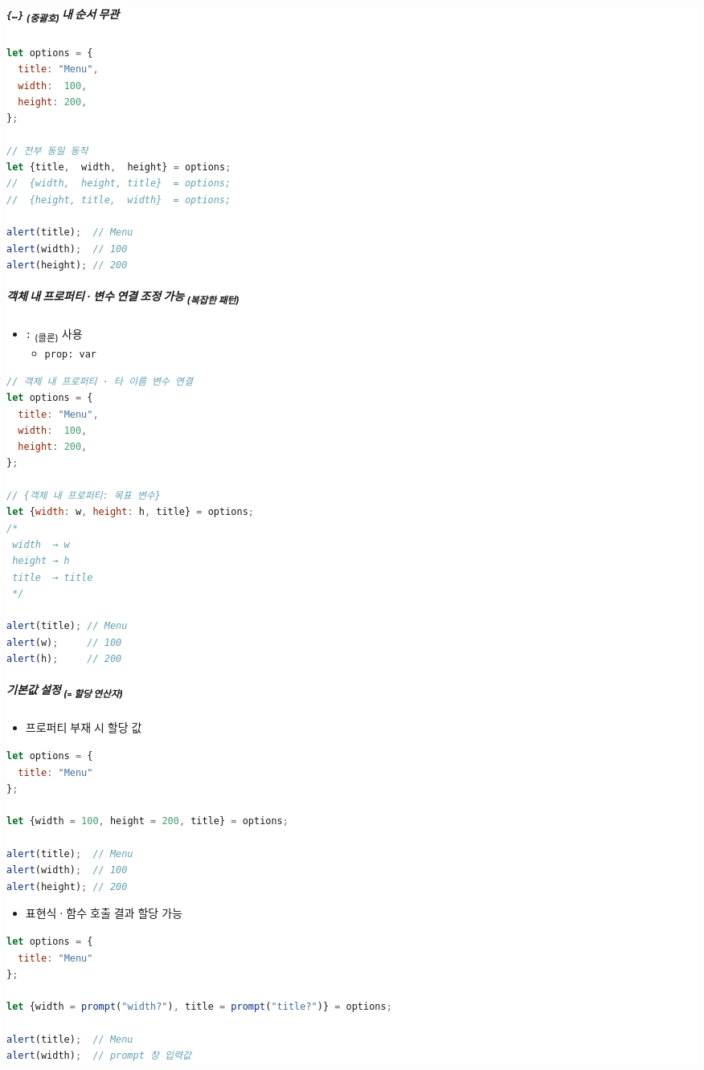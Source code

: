 ##### `{…}` <sub>(중괄호)</sub> 내 순서 무관
```javascript
let options = {
  title: "Menu",
  width:  100,
  height: 200,
};

// 전부 동일 동작
let {title,  width,  height} = options;
//  {width,  height, title}  = options;
//  {height, title,  width}  = options;

alert(title);  // Menu
alert(width);  // 100
alert(height); // 200
```

##### 객체 내 프로퍼티 · 변수 연결 조정 가능 <sub>(복잡한 패턴)</sub>
- `:` <sub>(콜론)</sub> 사용
  - `prop: var`
```javascript
// 객체 내 프로퍼티 · 타 이름 변수 연결
let options = {
  title: "Menu",
  width:  100,
  height: 200,
};

// {객체 내 프로퍼티: 목표 변수}
let {width: w, height: h, title} = options;
/*
 width  → w
 height → h
 title  → title
 */

alert(title); // Menu
alert(w);     // 100
alert(h);     // 200
```

##### 기본값 설정 <sub>(`=` 할당 연산자)</sub>
- 프로퍼티 부재 시 할당 값
```javascript
let options = {
  title: "Menu"
};

let {width = 100, height = 200, title} = options;

alert(title);  // Menu
alert(width);  // 100
alert(height); // 200
```
- 표현식 · 함수 호출 결과 할당 가능
```javascript
let options = {
  title: "Menu"
};

let {width = prompt("width?"), title = prompt("title?")} = options;

alert(title);  // Menu
alert(width);  // prompt 창 입력값
```